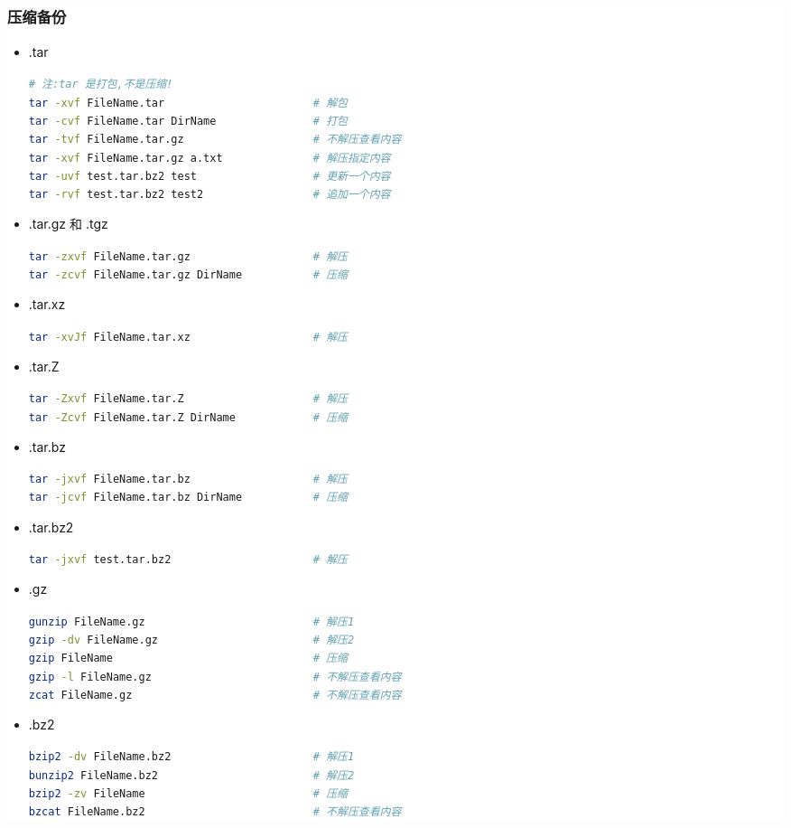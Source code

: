 ### 压缩备份

- .tar
	```bash
	# 注:tar 是打包,不是压缩!
	tar -xvf FileName.tar						# 解包
	tar -cvf FileName.tar DirName				# 打包
	tar -tvf FileName.tar.gz					# 不解压查看内容
	tar -xvf FileName.tar.gz a.txt  			# 解压指定内容
	tar -uvf test.tar.bz2 test					# 更新一个内容
	tar -rvf test.tar.bz2 test2 				# 追加一个内容
	```

- .tar.gz 和 .tgz
	```bash
	tar -zxvf FileName.tar.gz					# 解压
	tar -zcvf FileName.tar.gz DirName			# 压缩
	```

- .tar.xz
	```bash
	tar -xvJf FileName.tar.xz					# 解压
	```

- .tar.Z
	```bash
	tar -Zxvf FileName.tar.Z					# 解压
	tar -Zcvf FileName.tar.Z DirName			# 压缩
	```

- .tar.bz
	```bash
	tar -jxvf FileName.tar.bz					# 解压
	tar -jcvf FileName.tar.bz DirName			# 压缩
	```

- .tar.bz2
	```bash
	tar -jxvf test.tar.bz2						# 解压
	```

- .gz
	```bash
	gunzip FileName.gz							# 解压1
	gzip -dv FileName.gz						# 解压2
	gzip FileName								# 压缩
	gzip -l FileName.gz 						# 不解压查看内容
	zcat FileName.gz 							# 不解压查看内容
	```

- .bz2
	```bash
	bzip2 -dv FileName.bz2						# 解压1
	bunzip2 FileName.bz2						# 解压2
	bzip2 -zv FileName							# 压缩
	bzcat FileName.bz2							# 不解压查看内容
	```
